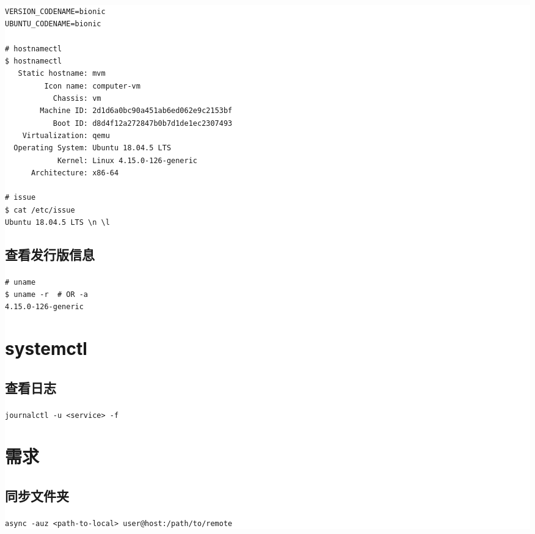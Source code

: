 ```shell
VERSION_CODENAME=bionic
UBUNTU_CODENAME=bionic

# hostnamectl
$ hostnamectl
   Static hostname: mvm
         Icon name: computer-vm
           Chassis: vm
        Machine ID: 2d1d6a0bc90a451ab6ed062e9c2153bf
           Boot ID: d8d4f12a272847b0b7d1de1ec2307493
    Virtualization: qemu
  Operating System: Ubuntu 18.04.5 LTS
            Kernel: Linux 4.15.0-126-generic
      Architecture: x86-64
      
# issue
$ cat /etc/issue
Ubuntu 18.04.5 LTS \n \l
```

## 查看发行版信息

```shell
# uname
$ uname -r  # OR -a
4.15.0-126-generic
```

# systemctl

## 查看日志

```shell
journalctl -u <service> -f
```

# 需求

## 同步文件夹

```shell
async -auz <path-to-local> user@host:/path/to/remote
```

